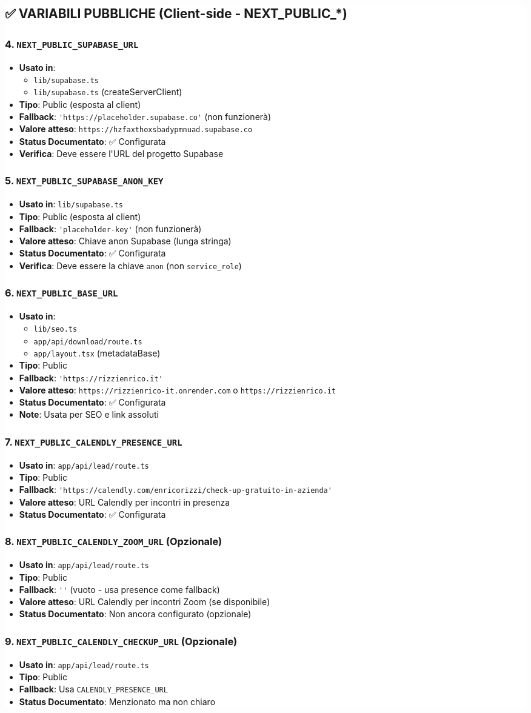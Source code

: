 
## ✅ VARIABILI PUBBLICHE (Client-side - NEXT_PUBLIC_*)

### 4. `NEXT_PUBLIC_SUPABASE_URL`
- **Usato in**: 
  - `lib/supabase.ts`
  - `lib/supabase.ts` (createServerClient)
- **Tipo**: Public (esposta al client)
- **Fallback**: `'https://placeholder.supabase.co'` (non funzionerà)
- **Valore atteso**: `https://hzfaxthoxsbadypmnuad.supabase.co`
- **Status Documentato**: ✅ Configurata
- **Verifica**: Deve essere l'URL del progetto Supabase

### 5. `NEXT_PUBLIC_SUPABASE_ANON_KEY`
- **Usato in**: `lib/supabase.ts`
- **Tipo**: Public (esposta al client)
- **Fallback**: `'placeholder-key'` (non funzionerà)
- **Valore atteso**: Chiave anon Supabase (lunga stringa)
- **Status Documentato**: ✅ Configurata
- **Verifica**: Deve essere la chiave `anon` (non `service_role`)

### 6. `NEXT_PUBLIC_BASE_URL`
- **Usato in**: 
  - `lib/seo.ts`
  - `app/api/download/route.ts`
  - `app/layout.tsx` (metadataBase)
- **Tipo**: Public
- **Fallback**: `'https://rizzienrico.it'`
- **Valore atteso**: `https://rizzienrico-it.onrender.com` o `https://rizzienrico.it`
- **Status Documentato**: ✅ Configurata
- **Note**: Usata per SEO e link assoluti

### 7. `NEXT_PUBLIC_CALENDLY_PRESENCE_URL`
- **Usato in**: `app/api/lead/route.ts`
- **Tipo**: Public
- **Fallback**: `'https://calendly.com/enricorizzi/check-up-gratuito-in-azienda'`
- **Valore atteso**: URL Calendly per incontri in presenza
- **Status Documentato**: ✅ Configurata

### 8. `NEXT_PUBLIC_CALENDLY_ZOOM_URL` (Opzionale)
- **Usato in**: `app/api/lead/route.ts`
- **Tipo**: Public
- **Fallback**: `''` (vuoto - usa presence come fallback)
- **Valore atteso**: URL Calendly per incontri Zoom (se disponibile)
- **Status Documentato**: Non ancora configurato (opzionale)

### 9. `NEXT_PUBLIC_CALENDLY_CHECKUP_URL` (Opzionale)
- **Usato in**: `app/api/lead/route.ts`
- **Tipo**: Public
- **Fallback**: Usa `CALENDLY_PRESENCE_URL`
- **Status Documentato**: Menzionato ma non chiaro
